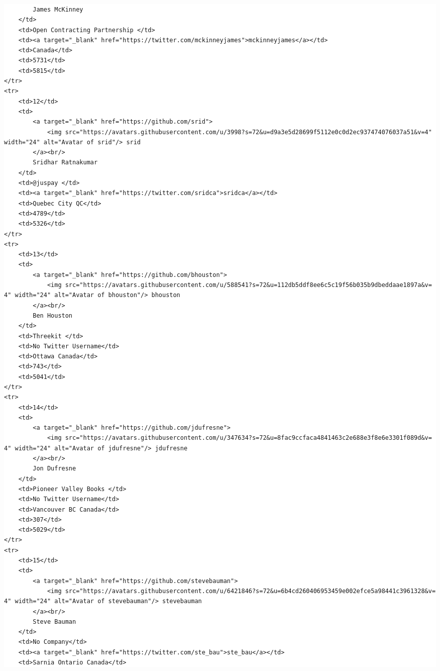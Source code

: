 			James McKinney
		</td>
		<td>Open Contracting Partnership </td>
		<td><a target="_blank" href="https://twitter.com/mckinneyjames">mckinneyjames</a></td>
		<td>Canada</td>
		<td>5731</td>
		<td>5815</td>
	</tr>
	<tr>
		<td>12</td>
		<td>
			<a target="_blank" href="https://github.com/srid">
				<img src="https://avatars.githubusercontent.com/u/3998?s=72&u=d9a3e5d28699f5112e0c0d2ec937474076037a51&v=4" width="24" alt="Avatar of srid"/> srid
			</a><br/>
			Sridhar Ratnakumar
		</td>
		<td>@juspay </td>
		<td><a target="_blank" href="https://twitter.com/sridca">sridca</a></td>
		<td>Quebec City QC</td>
		<td>4789</td>
		<td>5326</td>
	</tr>
	<tr>
		<td>13</td>
		<td>
			<a target="_blank" href="https://github.com/bhouston">
				<img src="https://avatars.githubusercontent.com/u/588541?s=72&u=112db5ddf8ee6c5c19f56b035b9dbeddaae1897a&v=4" width="24" alt="Avatar of bhouston"/> bhouston
			</a><br/>
			Ben Houston
		</td>
		<td>Threekit </td>
		<td>No Twitter Username</td>
		<td>Ottawa Canada</td>
		<td>743</td>
		<td>5041</td>
	</tr>
	<tr>
		<td>14</td>
		<td>
			<a target="_blank" href="https://github.com/jdufresne">
				<img src="https://avatars.githubusercontent.com/u/347634?s=72&u=8fac9ccfaca4841463c2e688e3f8e6e3301f089d&v=4" width="24" alt="Avatar of jdufresne"/> jdufresne
			</a><br/>
			Jon Dufresne
		</td>
		<td>Pioneer Valley Books </td>
		<td>No Twitter Username</td>
		<td>Vancouver BC Canada</td>
		<td>307</td>
		<td>5029</td>
	</tr>
	<tr>
		<td>15</td>
		<td>
			<a target="_blank" href="https://github.com/stevebauman">
				<img src="https://avatars.githubusercontent.com/u/6421846?s=72&u=6b4cd260406953459e002efce5a98441c3961328&v=4" width="24" alt="Avatar of stevebauman"/> stevebauman
			</a><br/>
			Steve Bauman
		</td>
		<td>No Company</td>
		<td><a target="_blank" href="https://twitter.com/ste_bau">ste_bau</a></td>
		<td>Sarnia Ontario Canada</td>
